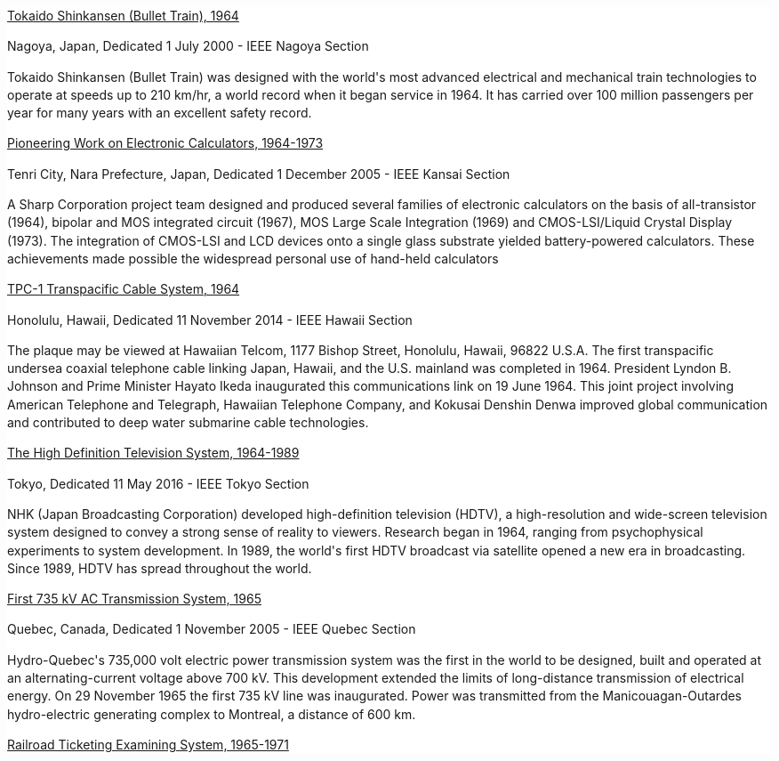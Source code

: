 [Tokaido Shinkansen \(Bullet Train\), 1964](http://ethw.org/Milestones:Tokaido_Shinkansen_%28Bullet_Train%29,_1964)

Nagoya, Japan, Dedicated 1 July 2000 - IEEE Nagoya Section

Tokaido Shinkansen \(Bullet Train\) was designed with the world's most advanced electrical and mechanical train technologies to operate at speeds up to 210 km/hr, a world record when it began service in 1964. It has carried over 100 million passengers per year for many years with an excellent safety record.

[Pioneering Work on Electronic Calculators, 1964-1973](http://ethw.org/Milestones:Pioneering_Work_on_Electronic_Calculators,_1964-1973)

Tenri City, Nara Prefecture, Japan, Dedicated 1 December 2005 - IEEE Kansai Section

A Sharp Corporation project team designed and produced several families of electronic calculators on the basis of all-transistor \(1964\), bipolar and MOS integrated circuit \(1967\), MOS Large Scale Integration \(1969\) and CMOS-LSI/Liquid Crystal Display \(1973\). The integration of CMOS-LSI and LCD devices onto a single glass substrate yielded battery-powered calculators. These achievements made possible the widespread personal use of hand-held calculators

[TPC-1 Transpacific Cable System, 1964](http://ethw.org/Milestones:TPC-1_Transpacific_Cable_System,_1964)

Honolulu, Hawaii, Dedicated 11 November 2014 - IEEE Hawaii Section

The plaque may be viewed at Hawaiian Telcom, 1177 Bishop Street, Honolulu, Hawaii, 96822 U.S.A. The first transpacific undersea coaxial telephone cable linking Japan, Hawaii, and the U.S. mainland was completed in 1964. President Lyndon B. Johnson and Prime Minister Hayato Ikeda inaugurated this communications link on 19 June 1964. This joint project involving American Telephone and Telegraph, Hawaiian Telephone Company, and Kokusai Denshin Denwa improved global communication and contributed to deep water submarine cable technologies.

[The High Definition Television System, 1964-1989](http://ethw.org/Milestones:The_High_Definition_Television_System,_1964-1989)

Tokyo, Dedicated 11 May 2016 - IEEE Tokyo Section

NHK \(Japan Broadcasting Corporation\) developed high-definition television \(HDTV\), a high-resolution and wide-screen television system designed to convey a strong sense of reality to viewers. Research began in 1964, ranging from psychophysical experiments to system development. In 1989, the world's first HDTV broadcast via satellite opened a new era in broadcasting. Since 1989, HDTV has spread throughout the world.

[First 735 kV AC Transmission System, 1965](http://ethw.org/Milestones:First_735_kV_AC_Transmission_System,_1965)

Quebec, Canada, Dedicated 1 November 2005 - IEEE Quebec Section

Hydro-Quebec's 735,000 volt electric power transmission system was the first in the world to be designed, built and operated at an alternating-current voltage above 700 kV. This development extended the limits of long-distance transmission of electrical energy. On 29 November 1965 the first 735 kV line was inaugurated. Power was transmitted from the Manicouagan-Outardes hydro-electric generating complex to Montreal, a distance of 600 km.

[Railroad Ticketing Examining System, 1965-1971](http://ethw.org/Milestones:Railroad_Ticketing_Examining_System,_1965-1971)
